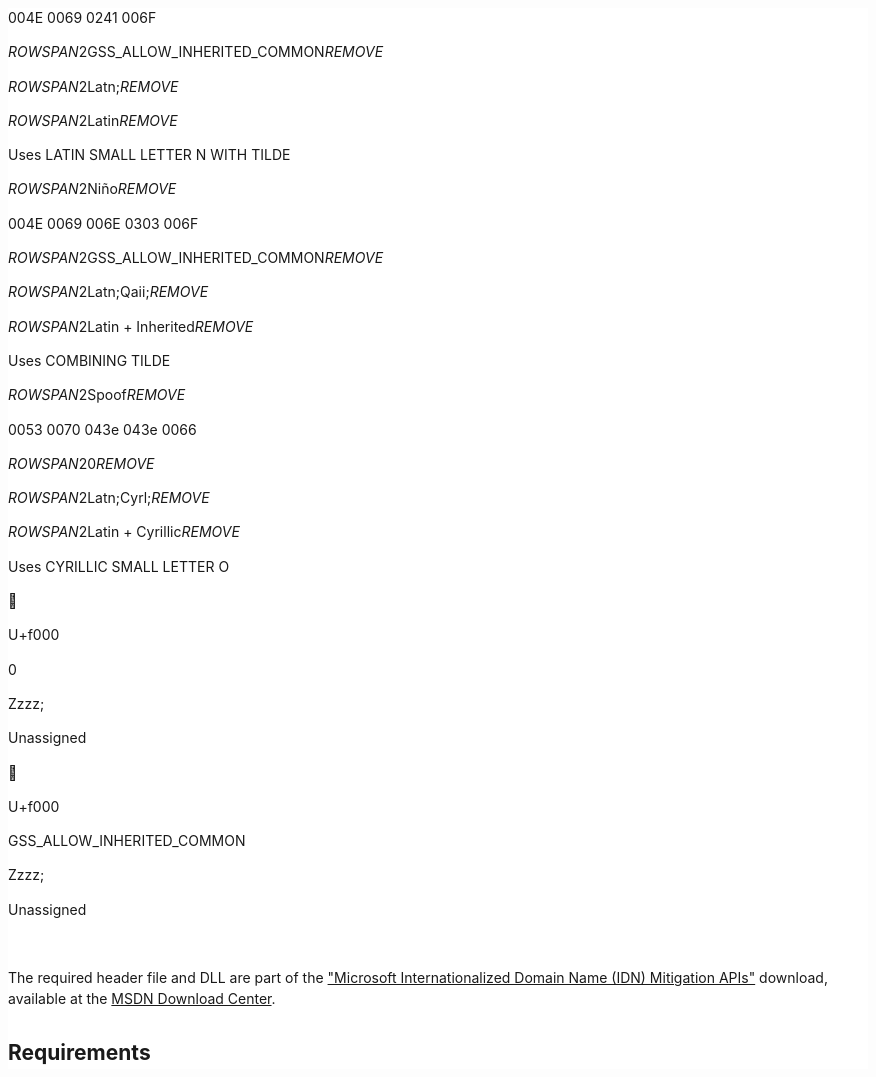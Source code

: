 004E 0069 0241 006F

${ROWSPAN2}$GSS\_ALLOW\_INHERITED\_COMMON${REMOVE}$  

${ROWSPAN2}$Latn;${REMOVE}$  

${ROWSPAN2}$Latin${REMOVE}$  

Uses LATIN SMALL LETTER N WITH TILDE

${ROWSPAN2}$Niño${REMOVE}$  

004E 0069 006E 0303 006F

${ROWSPAN2}$GSS\_ALLOW\_INHERITED\_COMMON${REMOVE}$  

${ROWSPAN2}$Latn;Qaii;${REMOVE}$  

${ROWSPAN2}$Latin + Inherited${REMOVE}$  

Uses COMBINING TILDE

${ROWSPAN2}$Spооf${REMOVE}$  

0053 0070 043e 043e 0066

${ROWSPAN2}$0${REMOVE}$  

${ROWSPAN2}$Latn;Cyrl;${REMOVE}$  

${ROWSPAN2}$Latin + Cyrillic${REMOVE}$  

Uses CYRILLIC SMALL LETTER O



U+f000

0

Zzzz;

Unassigned



U+f000

GSS\_ALLOW\_INHERITED\_COMMON

Zzzz;

Unassigned



 

The required header file and DLL are part of the ["Microsoft Internationalized Domain Name (IDN) Mitigation APIs"](http://www.microsoft.com/downloads/details.aspx?FamilyID=AD6158D7-DDBA-416A-9109-07607425A815&displaylang=en%0A) download, available at the [MSDN Download Center](http://go.microsoft.com/fwlink/p/?linkid=362).

## Requirements

